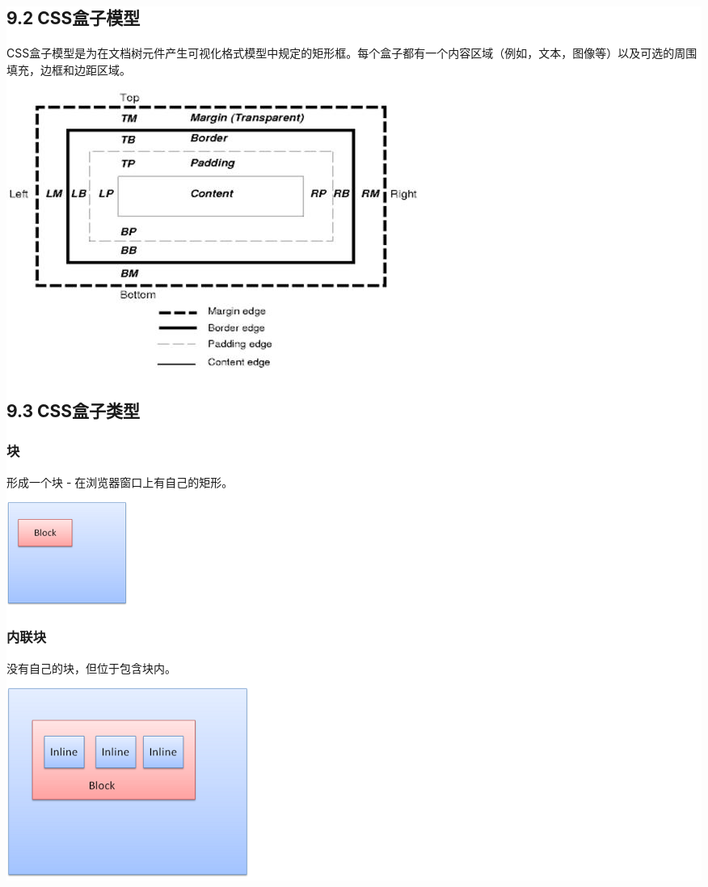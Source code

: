 ## 9.2 CSS盒子模型

CSS盒子模型是为在文档树元件产生可视化格式模型中规定的矩形框。每个盒子都有一个内容区域（例如，文本，图像等）以及可选的周围填充，边框和边距区域。

![盒子模型](./images/image046.jpg)

## 9.3 CSS盒子类型

### 块

形成一个块 - 在浏览器窗口上有自己的矩形。

![块](./images/image057.png)

### 内联块

没有自己的块，但位于包含块内。

![内联块](./images/image059.png)
